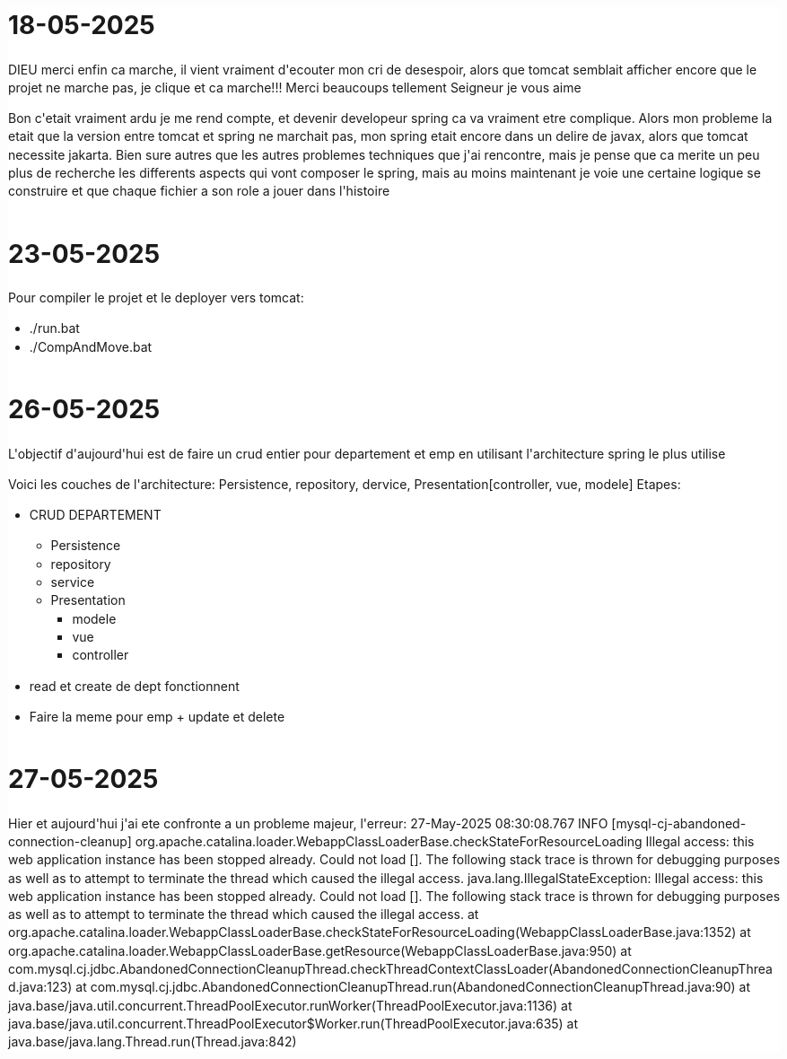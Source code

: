 # 18-05-2025 
DIEU merci enfin ca marche, il vient vraiment d'ecouter mon cri de desespoir, alors que tomcat semblait afficher encore que le projet ne marche pas, je clique et ca marche!!! Merci beaucoups tellement Seigneur je vous aime

Bon c'etait vraiment ardu je me rend compte, et devenir developeur spring ca va vraiment etre complique. Alors mon probleme la etait que la version entre tomcat et spring ne marchait pas, mon spring etait encore dans un delire de javax, alors que tomcat necessite jakarta. Bien sure autres que les autres problemes techniques que j'ai rencontre, mais je pense que ca merite un peu plus de recherche les differents aspects qui vont composer le spring, mais au moins maintenant je voie une certaine logique se construire et que chaque fichier a son role a jouer dans l'histoire

# 23-05-2025
Pour compiler le projet et le deployer vers tomcat:
- ./run.bat
- ./CompAndMove.bat

# 26-05-2025
L'objectif d'aujourd'hui est de faire un crud entier pour departement et emp en utilisant l'architecture spring le plus utilise

Voici les couches de l'architecture:
Persistence, repository, dervice, Presentation[controller, vue, modele]
Etapes:
- CRUD DEPARTEMENT
    - Persistence
    - repository
    - service
    - Presentation
        - modele
        - vue
        - controller


- read et create de dept fonctionnent

- Faire la meme pour emp + update et delete

# 27-05-2025
Hier et aujourd'hui j'ai ete confronte a un probleme majeur, l'erreur:
27-May-2025 08:30:08.767 INFO [mysql-cj-abandoned-connection-cleanup] org.apache.catalina.loader.WebappClassLoaderBase.checkStateForResourceLoading Illegal access: this web application instance has been stopped already. Could not load []. The following stack trace is thrown for debugging purposes as well as to attempt to terminate the thread which caused the illegal access.
	java.lang.IllegalStateException: Illegal access: this web application instance has been stopped already. Could not load []. The following stack trace is thrown for debugging purposes as well as to attempt to terminate the thread which caused the illegal access.
		at org.apache.catalina.loader.WebappClassLoaderBase.checkStateForResourceLoading(WebappClassLoaderBase.java:1352)
		at org.apache.catalina.loader.WebappClassLoaderBase.getResource(WebappClassLoaderBase.java:950)
		at com.mysql.cj.jdbc.AbandonedConnectionCleanupThread.checkThreadContextClassLoader(AbandonedConnectionCleanupThread.java:123)
		at com.mysql.cj.jdbc.AbandonedConnectionCleanupThread.run(AbandonedConnectionCleanupThread.java:90)
		at java.base/java.util.concurrent.ThreadPoolExecutor.runWorker(ThreadPoolExecutor.java:1136)
		at java.base/java.util.concurrent.ThreadPoolExecutor$Worker.run(ThreadPoolExecutor.java:635)
		at java.base/java.lang.Thread.run(Thread.java:842)
